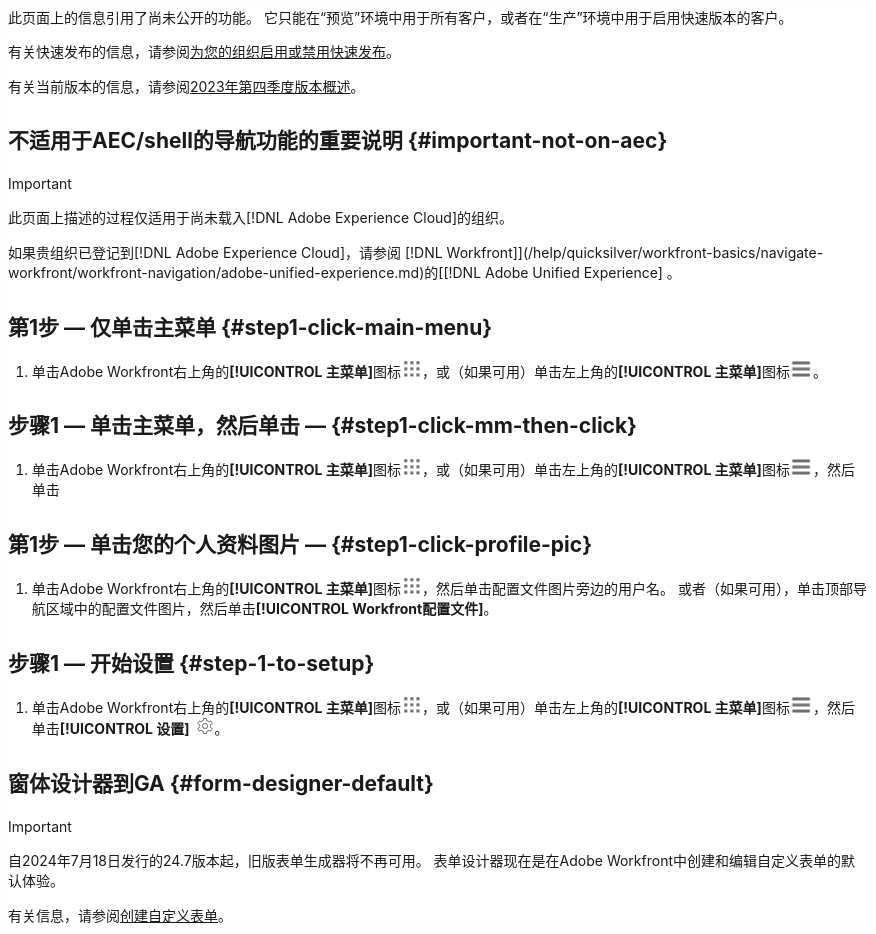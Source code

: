 <span class="preview">此页面上的信息引用了尚未公开的功能。 它只能在“预览”环境中用于所有客户，或者在“生产”环境中用于启用快速版本的客户。</span>

<span class="preview">有关快速发布的信息，请参阅[为您的组织启用或禁用快速发布](/help/quicksilver/administration-and-setup/set-up-workfront/configure-system-defaults/enable-fast-release-process.md)。</span>

<span class="preview">有关当前版本的信息，请参阅[2023年第四季度版本概述](/help/quicksilver/product-announcements/product-releases/23-q4-release-activity/23-q4-release-overview.md)。</span>

## 不适用于AEC/shell的导航功能的重要说明 {#important-not-on-aec}

>[!IMPORTANT]
>
>此页面上描述的过程仅适用于尚未载入[!DNL Adobe Experience Cloud]的组织。
>
> 如果贵组织已登记到[!DNL Adobe Experience Cloud]，请参阅 [!DNL Workfront]](/help/quicksilver/workfront-basics/navigate-workfront/workfront-navigation/adobe-unified-experience.md)的[[!DNL Adobe Unified Experience] 。

## 第1步 — 仅单击主菜单 {#step1-click-main-menu}

1. 单击Adobe Workfront右上角的&#x200B;**[!UICONTROL 主菜单]**&#x200B;图标![主菜单](/help/_includes/assets/main-menu-icon.png)，或（如果可用）单击左上角的&#x200B;**[!UICONTROL 主菜单]**&#x200B;图标![主菜单](/help/_includes/assets/main-menu-icon-left-nav.png)。

## 步骤1 — 单击主菜单，然后单击 —  {#step1-click-mm-then-click}

1. 单击Adobe Workfront右上角的&#x200B;**[!UICONTROL 主菜单]**&#x200B;图标![主菜单](/help/_includes/assets/main-menu-icon.png)，或（如果可用）单击左上角的&#x200B;**[!UICONTROL 主菜单]**&#x200B;图标![主菜单](/help/_includes/assets/main-menu-icon-left-nav.png)，然后单击

## 第1步 — 单击您的个人资料图片 —  {#step1-click-profile-pic}

1. 单击Adobe Workfront右上角的&#x200B;**[!UICONTROL 主菜单]**&#x200B;图标![主菜单](/help/_includes/assets/main-menu-icon.png)，然后单击配置文件图片旁边的用户名。 或者（如果可用），单击顶部导航区域中的配置文件图片，然后单击&#x200B;**[!UICONTROL Workfront配置文件]**。



## 步骤1 — 开始设置 {#step-1-to-setup}

1. 单击Adobe Workfront右上角的&#x200B;**[!UICONTROL 主菜单]**&#x200B;图标![主菜单](/help/_includes/assets/main-menu-icon.png)，或（如果可用）单击左上角的&#x200B;**[!UICONTROL 主菜单]**&#x200B;图标![主菜单](/help/_includes/assets/main-menu-icon-left-nav.png)，然后单击&#x200B;**[!UICONTROL 设置]** ![设置图标](/help/_includes/assets/gear-icon-setup.png)。

## 窗体设计器到GA {#form-designer-default}

>[!IMPORTANT]
>
>自2024年7月18日发行的24.7版本起，旧版表单生成器将不再可用。 表单设计器现在是在Adobe Workfront中创建和编辑自定义表单的默认体验。
>
>有关信息，请参阅[创建自定义表单](/help/quicksilver/administration-and-setup/customize-workfront/create-manage-custom-forms/form-designer/design-a-form/design-a-form.md)。
